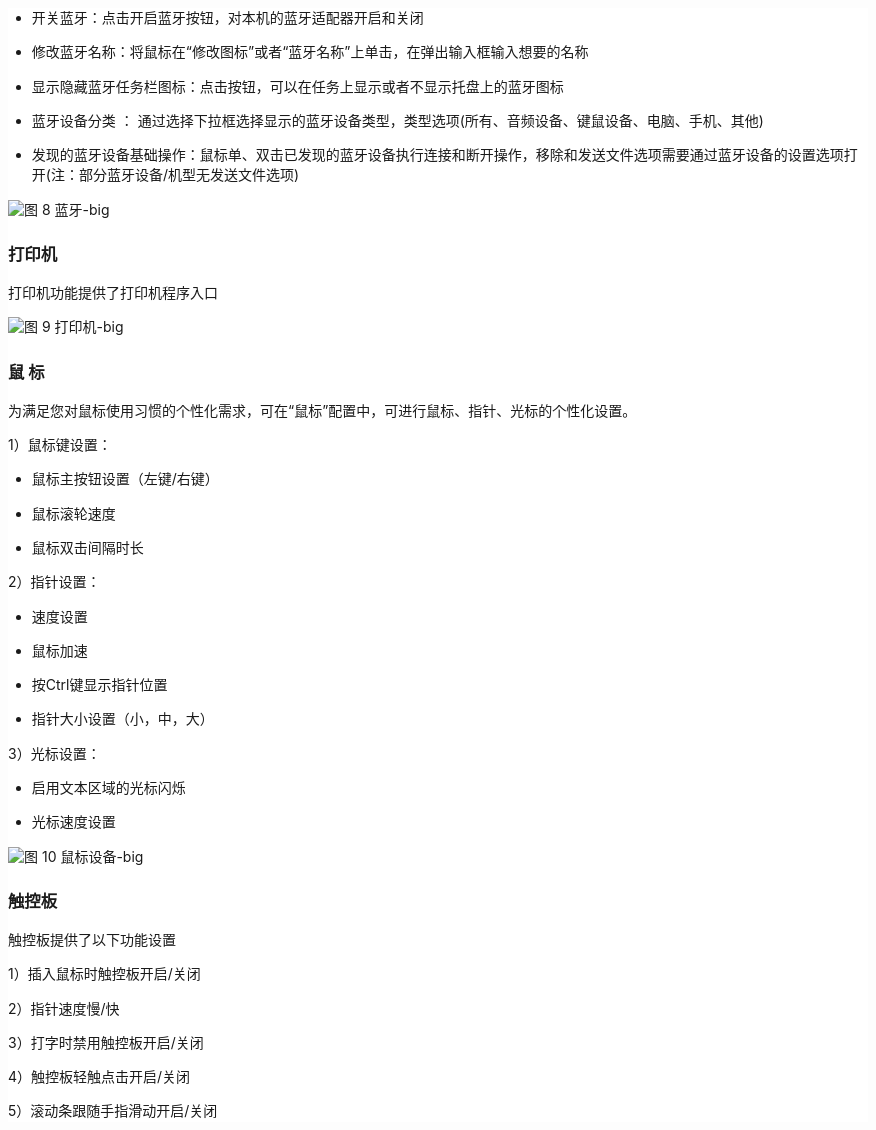 - 开关蓝牙：点击开启蓝牙按钮，对本机的蓝牙适配器开启和关闭

- 修改蓝牙名称：将鼠标在“修改图标”或者“蓝牙名称”上单击，在弹出输入框输入想要的名称

- 显示隐藏蓝牙任务栏图标：点击按钮，可以在任务上显示或者不显示托盘上的蓝牙图标

- 蓝牙设备分类 ： 通过选择下拉框选择显示的蓝牙设备类型，类型选项(所有、音频设备、键鼠设备、电脑、手机、其他)

- 发现的蓝牙设备基础操作：鼠标单、双击已发现的蓝牙设备执行连接和断开操作，移除和发送文件选项需要通过蓝牙设备的设置选项打开(注：部分蓝牙设备/机型无发送文件选项)

![图 8 蓝牙-big](image/blutooth.png)

### 打印机

打印机功能提供了打印机程序入口

![图 9 打印机-big](image/printer.png)

### 鼠 标

为满足您对鼠标使用习惯的个性化需求，可在“鼠标”配置中，可进行鼠标、指针、光标的个性化设置。

1）鼠标键设置：

- 鼠标主按钮设置（左键/右键）

- 鼠标滚轮速度

- 鼠标双击间隔时长

2）指针设置：

- 速度设置

- 鼠标加速

- 按Ctrl键显示指针位置

- 指针大小设置（小，中，大）

3）光标设置：

- 启用文本区域的光标闪烁

- 光标速度设置

![图 10 鼠标设备-big](image/mouse.png)

### 触控板

触控板提供了以下功能设置

1）插入鼠标时触控板开启/关闭

2）指针速度慢/快

3）打字时禁用触控板开启/关闭

4）触控板轻触点击开启/关闭

5）滚动条跟随手指滑动开启/关闭
